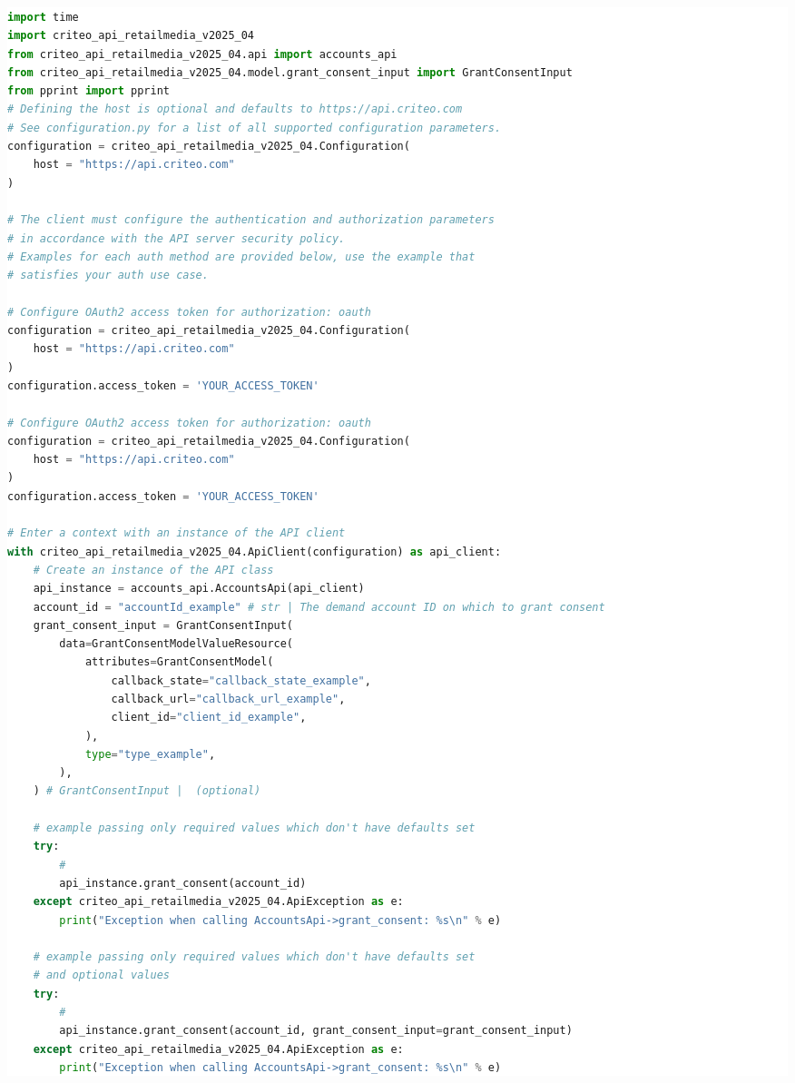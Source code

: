 ```python
import time
import criteo_api_retailmedia_v2025_04
from criteo_api_retailmedia_v2025_04.api import accounts_api
from criteo_api_retailmedia_v2025_04.model.grant_consent_input import GrantConsentInput
from pprint import pprint
# Defining the host is optional and defaults to https://api.criteo.com
# See configuration.py for a list of all supported configuration parameters.
configuration = criteo_api_retailmedia_v2025_04.Configuration(
    host = "https://api.criteo.com"
)

# The client must configure the authentication and authorization parameters
# in accordance with the API server security policy.
# Examples for each auth method are provided below, use the example that
# satisfies your auth use case.

# Configure OAuth2 access token for authorization: oauth
configuration = criteo_api_retailmedia_v2025_04.Configuration(
    host = "https://api.criteo.com"
)
configuration.access_token = 'YOUR_ACCESS_TOKEN'

# Configure OAuth2 access token for authorization: oauth
configuration = criteo_api_retailmedia_v2025_04.Configuration(
    host = "https://api.criteo.com"
)
configuration.access_token = 'YOUR_ACCESS_TOKEN'

# Enter a context with an instance of the API client
with criteo_api_retailmedia_v2025_04.ApiClient(configuration) as api_client:
    # Create an instance of the API class
    api_instance = accounts_api.AccountsApi(api_client)
    account_id = "accountId_example" # str | The demand account ID on which to grant consent
    grant_consent_input = GrantConsentInput(
        data=GrantConsentModelValueResource(
            attributes=GrantConsentModel(
                callback_state="callback_state_example",
                callback_url="callback_url_example",
                client_id="client_id_example",
            ),
            type="type_example",
        ),
    ) # GrantConsentInput |  (optional)

    # example passing only required values which don't have defaults set
    try:
        # 
        api_instance.grant_consent(account_id)
    except criteo_api_retailmedia_v2025_04.ApiException as e:
        print("Exception when calling AccountsApi->grant_consent: %s\n" % e)

    # example passing only required values which don't have defaults set
    # and optional values
    try:
        # 
        api_instance.grant_consent(account_id, grant_consent_input=grant_consent_input)
    except criteo_api_retailmedia_v2025_04.ApiException as e:
        print("Exception when calling AccountsApi->grant_consent: %s\n" % e)
```
